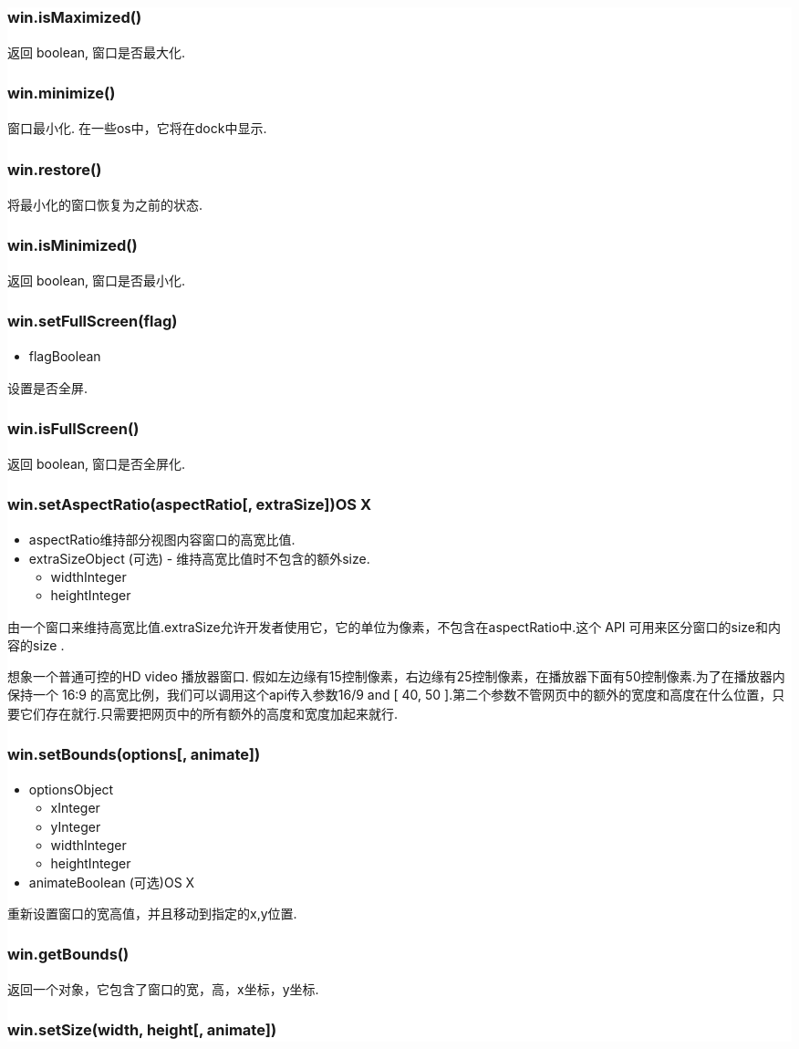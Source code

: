 ### win.isMaximized()

返回 boolean, 窗口是否最大化.

### win.minimize()

窗口最小化. 在一些os中，它将在dock中显示.

### win.restore()

将最小化的窗口恢复为之前的状态.

### win.isMinimized()

返回 boolean, 窗口是否最小化.

### win.setFullScreen(flag)

*   flagBoolean

设置是否全屏.

### win.isFullScreen()

返回 boolean, 窗口是否全屏化.

### win.setAspectRatio(aspectRatio\[, extraSize\])OS X

*   aspectRatio维持部分视图内容窗口的高宽比值.
*   extraSizeObject (可选) - 维持高宽比值时不包含的额外size.
    *   widthInteger
    *   heightInteger

由一个窗口来维持高宽比值.extraSize允许开发者使用它，它的单位为像素，不包含在aspectRatio中.这个 API 可用来区分窗口的size和内容的size .

想象一个普通可控的HD video 播放器窗口. 假如左边缘有15控制像素，右边缘有25控制像素，在播放器下面有50控制像素.为了在播放器内保持一个 16:9 的高宽比例，我们可以调用这个api传入参数16/9 and \[ 40, 50 \].第二个参数不管网页中的额外的宽度和高度在什么位置，只要它们存在就行.只需要把网页中的所有额外的高度和宽度加起来就行.

### win.setBounds(options\[, animate\])

*   optionsObject
    *   xInteger
    *   yInteger
    *   widthInteger
    *   heightInteger
*   animateBoolean (可选)OS X

重新设置窗口的宽高值，并且移动到指定的x,y位置.

### win.getBounds()

返回一个对象，它包含了窗口的宽，高，x坐标，y坐标.

### win.setSize(width, height\[, animate\])
